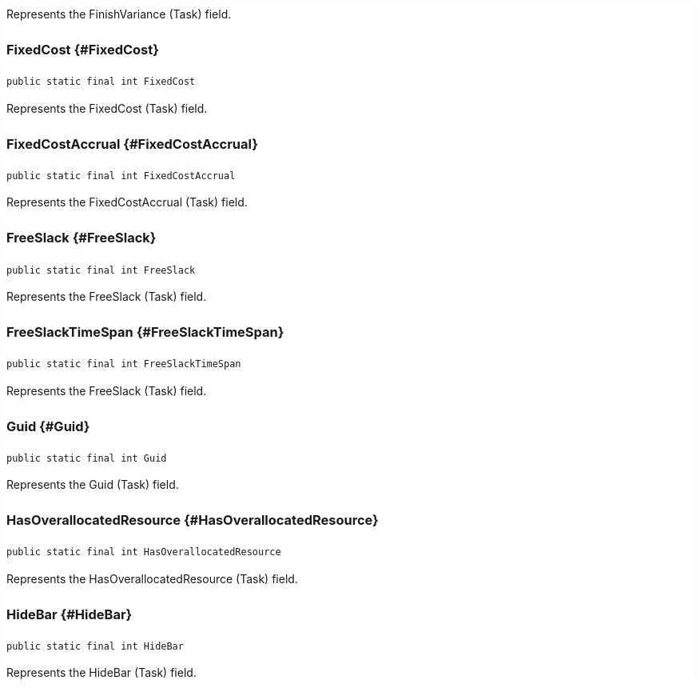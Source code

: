 
Represents the FinishVariance (Task) field.

### FixedCost {#FixedCost}
```
public static final int FixedCost
```


Represents the FixedCost (Task) field.

### FixedCostAccrual {#FixedCostAccrual}
```
public static final int FixedCostAccrual
```


Represents the FixedCostAccrual (Task) field.

### FreeSlack {#FreeSlack}
```
public static final int FreeSlack
```


Represents the FreeSlack (Task) field.

### FreeSlackTimeSpan {#FreeSlackTimeSpan}
```
public static final int FreeSlackTimeSpan
```


Represents the FreeSlack (Task) field.

### Guid {#Guid}
```
public static final int Guid
```


Represents the Guid (Task) field.

### HasOverallocatedResource {#HasOverallocatedResource}
```
public static final int HasOverallocatedResource
```


Represents the HasOverallocatedResource (Task) field.

### HideBar {#HideBar}
```
public static final int HideBar
```


Represents the HideBar (Task) field.
